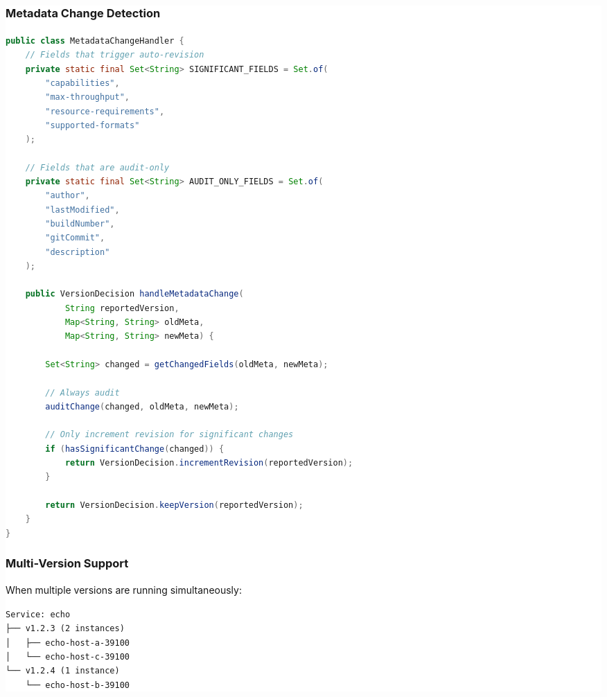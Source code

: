 ### Metadata Change Detection

```java
public class MetadataChangeHandler {
    // Fields that trigger auto-revision
    private static final Set<String> SIGNIFICANT_FIELDS = Set.of(
        "capabilities",
        "max-throughput", 
        "resource-requirements",
        "supported-formats"
    );
    
    // Fields that are audit-only
    private static final Set<String> AUDIT_ONLY_FIELDS = Set.of(
        "author",
        "lastModified",
        "buildNumber",
        "gitCommit",
        "description"
    );
    
    public VersionDecision handleMetadataChange(
            String reportedVersion, 
            Map<String, String> oldMeta, 
            Map<String, String> newMeta) {
        
        Set<String> changed = getChangedFields(oldMeta, newMeta);
        
        // Always audit
        auditChange(changed, oldMeta, newMeta);
        
        // Only increment revision for significant changes
        if (hasSignificantChange(changed)) {
            return VersionDecision.incrementRevision(reportedVersion);
        }
        
        return VersionDecision.keepVersion(reportedVersion);
    }
}
```

### Multi-Version Support

When multiple versions are running simultaneously:

```
Service: echo
├── v1.2.3 (2 instances)
│   ├── echo-host-a-39100
│   └── echo-host-c-39100
└── v1.2.4 (1 instance)
    └── echo-host-b-39100
```
